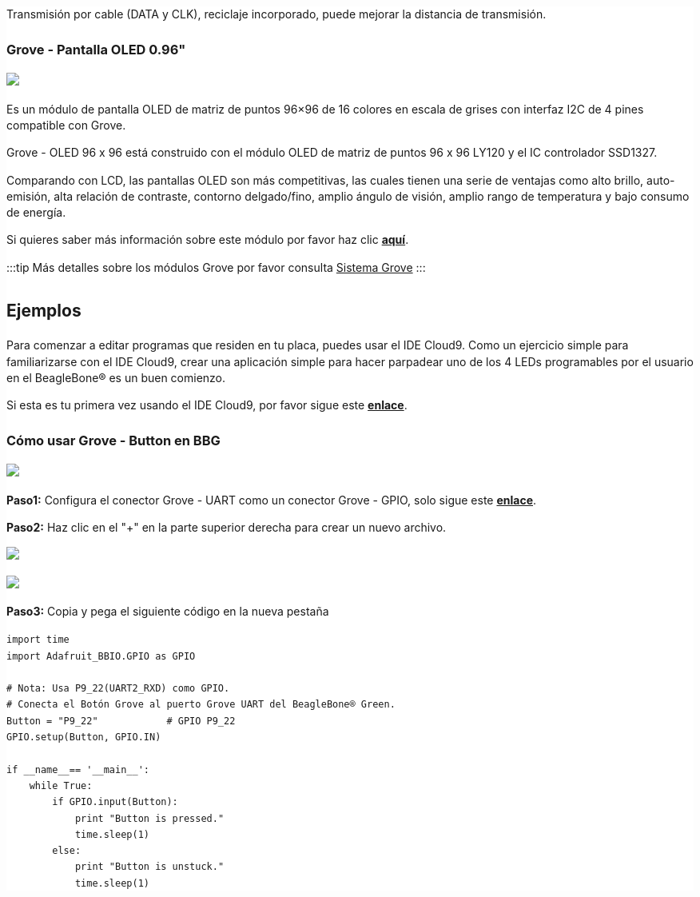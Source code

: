 Transmisión por cable (DATA y CLK), reciclaje incorporado, puede mejorar la distancia de transmisión.



### Grove - Pantalla OLED 0.96"

![](https://files.seeedstudio.com/wiki/Grove_Starter_Kit_for_BeagleBone_Green/img/Oled1281281.jpg)

Es un módulo de pantalla OLED de matriz de puntos 96×96 de 16 colores en escala de grises con interfaz I2C de 4 pines compatible con Grove.

Grove - OLED 96 x 96 está construido con el módulo OLED de matriz de puntos 96 x 96 LY120 y el IC controlador SSD1327.

Comparando con LCD, las pantallas OLED son más competitivas, las cuales tienen una serie de ventajas como alto brillo, auto-emisión, alta relación de contraste, contorno delgado/fino, amplio ángulo de visión, amplio rango de temperatura y bajo consumo de energía.

Si quieres saber más información sobre este módulo por favor haz clic [**aquí**](/Grove-OLED_Display_0.96inch).

:::tip
Más detalles sobre los módulos Grove por favor consulta [Sistema Grove](https://wiki.seeedstudio.com/es/Grove_System/)
:::

Ejemplos
--------

Para comenzar a editar programas que residen en tu placa, puedes usar el IDE Cloud9.
Como un ejercicio simple para familiarizarse con el IDE Cloud9, crear una aplicación simple para hacer parpadear uno de los 4 LEDs programables por el usuario en el BeagleBone® es un buen comienzo.

Si esta es tu primera vez usando el IDE Cloud9, por favor sigue este [**enlace**](/BeagleBone_Green).

### Cómo usar Grove - Button en BBG

![](https://files.seeedstudio.com/wiki/Grove_Starter_Kit_for_BeagleBone_Green/img/Button_on_bbg.jpg)

**Paso1:** Configura el conector Grove - UART como un conector Grove - GPIO, solo sigue este [**enlace**](https://www.seeedstudio.com/recipe/362-how-to-use-the-grove-uart-port-as-a-gpio-on-bbg.html).

**Paso2:** Haz clic en el "+" en la parte superior derecha para crear un nuevo archivo.

![](https://files.seeedstudio.com/wiki/Grove_Starter_Kit_for_BeagleBone_Green/img/C9-create-tab.png)

![](https://files.seeedstudio.com/wiki/Grove_Starter_Kit_for_BeagleBone_Green/img/C9_newfile.jpg)

**Paso3:** Copia y pega el siguiente código en la nueva pestaña

```
import time
import Adafruit_BBIO.GPIO as GPIO
 
# Nota: Usa P9_22(UART2_RXD) como GPIO.
# Conecta el Botón Grove al puerto Grove UART del BeagleBone® Green.
Button = "P9_22"            # GPIO P9_22
GPIO.setup(Button, GPIO.IN)
 
if __name__== '__main__':
    while True:
        if GPIO.input(Button):
            print "Button is pressed."
            time.sleep(1)
        else:
            print "Button is unstuck."
            time.sleep(1)
```